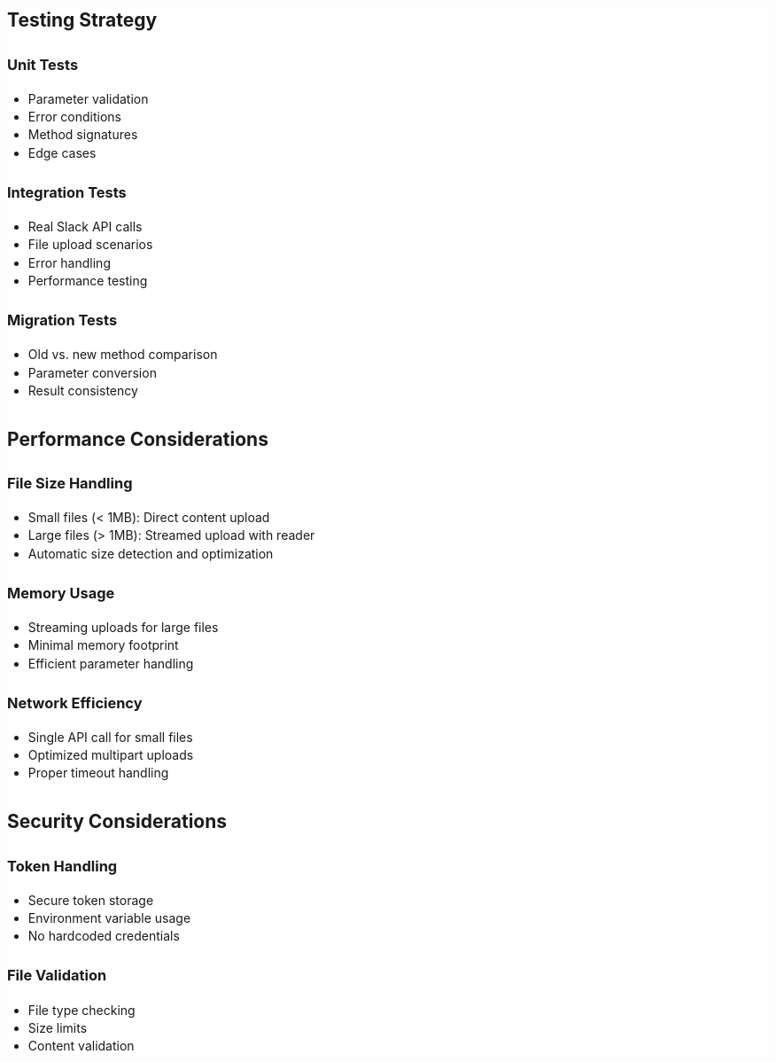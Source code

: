 ## Testing Strategy

### Unit Tests
- Parameter validation
- Error conditions
- Method signatures
- Edge cases

### Integration Tests
- Real Slack API calls
- File upload scenarios
- Error handling
- Performance testing

### Migration Tests
- Old vs. new method comparison
- Parameter conversion
- Result consistency

## Performance Considerations

### File Size Handling
- Small files (< 1MB): Direct content upload
- Large files (> 1MB): Streamed upload with reader
- Automatic size detection and optimization

### Memory Usage
- Streaming uploads for large files
- Minimal memory footprint
- Efficient parameter handling

### Network Efficiency
- Single API call for small files
- Optimized multipart uploads
- Proper timeout handling

## Security Considerations

### Token Handling
- Secure token storage
- Environment variable usage
- No hardcoded credentials

### File Validation
- File type checking
- Size limits
- Content validation
